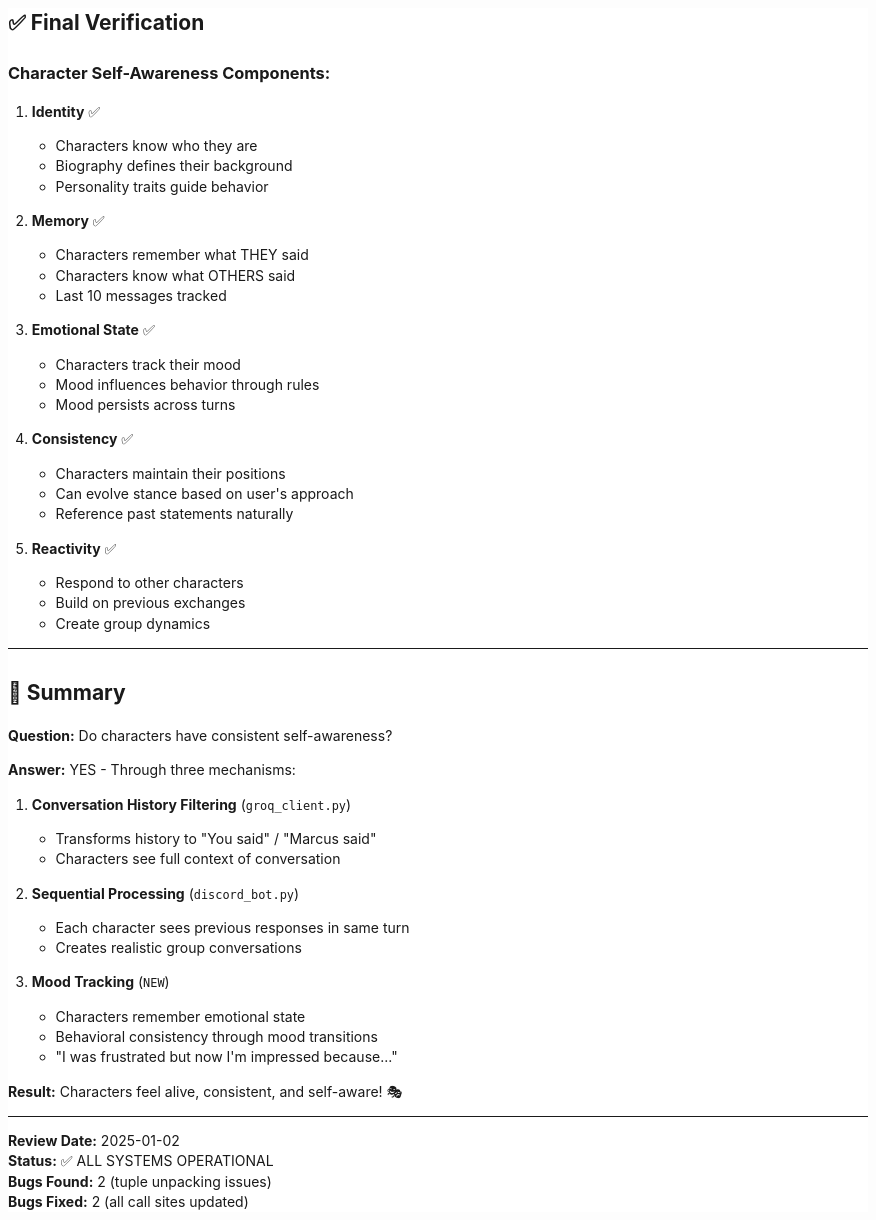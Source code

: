 
## ✅ Final Verification

### Character Self-Awareness Components:

1. **Identity** ✅
   - Characters know who they are
   - Biography defines their background
   - Personality traits guide behavior

2. **Memory** ✅
   - Characters remember what THEY said
   - Characters know what OTHERS said
   - Last 10 messages tracked

3. **Emotional State** ✅
   - Characters track their mood
   - Mood influences behavior through rules
   - Mood persists across turns

4. **Consistency** ✅
   - Characters maintain their positions
   - Can evolve stance based on user's approach
   - Reference past statements naturally

5. **Reactivity** ✅
   - Respond to other characters
   - Build on previous exchanges
   - Create group dynamics

---

## 🎯 Summary

**Question:** Do characters have consistent self-awareness?

**Answer:** YES - Through three mechanisms:

1. **Conversation History Filtering** (`groq_client.py`)
   - Transforms history to "You said" / "Marcus said"
   - Characters see full context of conversation

2. **Sequential Processing** (`discord_bot.py`)
   - Each character sees previous responses in same turn
   - Creates realistic group conversations

3. **Mood Tracking** (`NEW`)
   - Characters remember emotional state
   - Behavioral consistency through mood transitions
   - "I was frustrated but now I'm impressed because..."

**Result:** Characters feel alive, consistent, and self-aware! 🎭

---

**Review Date:** 2025-01-02  
**Status:** ✅ ALL SYSTEMS OPERATIONAL  
**Bugs Found:** 2 (tuple unpacking issues)  
**Bugs Fixed:** 2 (all call sites updated)

